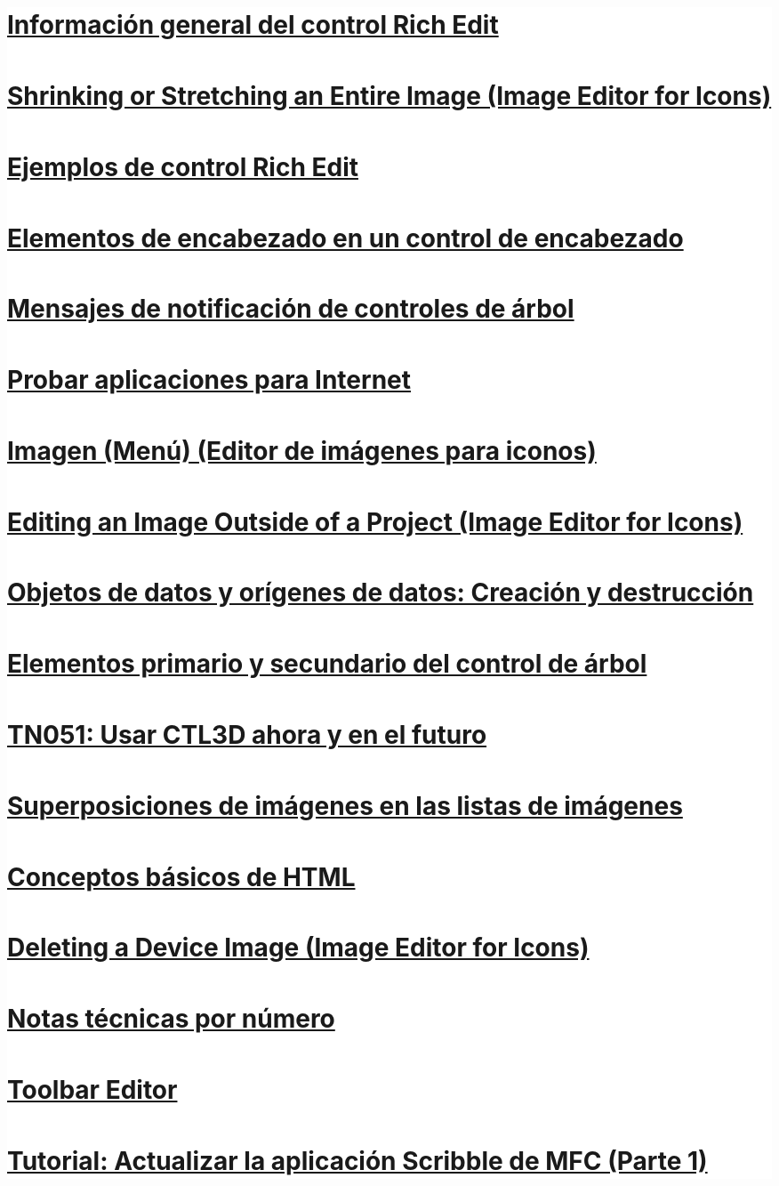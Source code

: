 # [Información general del control Rich Edit](overview-of-the-rich-edit-control.md)
# [Shrinking or Stretching an Entire Image (Image Editor for Icons)](shrinking-or-stretching-an-entire-image-image-editor-for-icons.md)
# [Ejemplos de control Rich Edit](rich-edit-control-examples.md)
# [Elementos de encabezado en un control de encabezado](header-items-in-a-header-control.md)
# [Mensajes de notificación de controles de árbol](tree-control-notification-messages.md)
# [Probar aplicaciones para Internet](testing-internet-applications.md)
# [Imagen (Menú) (Editor de imágenes para iconos)](image-menu-image-editor-for-icons.md)
# [Editing an Image Outside of a Project (Image Editor for Icons)](editing-an-image-outside-of-a-project-image-editor-for-icons.md)
# [Objetos de datos y orígenes de datos: Creación y destrucción](data-objects-and-data-sources-creation-and-destruction.md)
# [Elementos primario y secundario del control de árbol](tree-control-parent-and-child-items.md)
# [TN051: Usar CTL3D ahora y en el futuro](tn051-using-ctl3d-now-and-in-the-future.md)
# [Superposiciones de imágenes en las listas de imágenes](image-overlays-in-image-lists.md)
# [Conceptos básicos de HTML](html-basics.md)
# [Deleting a Device Image (Image Editor for Icons)](deleting-a-device-image-image-editor-for-icons.md)
# [Notas técnicas por número](technical-notes-by-number.md)
# [Toolbar Editor](toolbar-editor.md)
# [Tutorial: Actualizar la aplicación Scribble de MFC (Parte 1)](walkthrough-updating-the-mfc-scribble-application-part-1.md)
